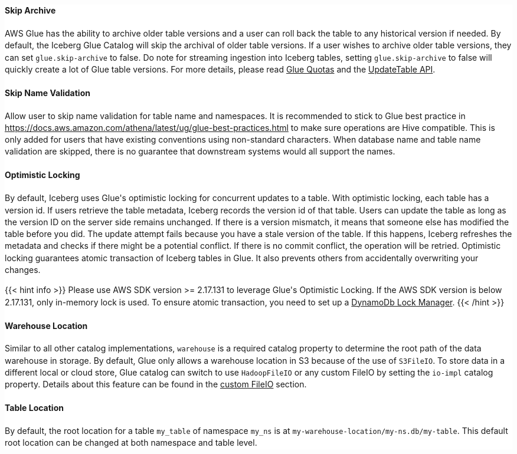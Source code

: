 #### Skip Archive

AWS Glue has the ability to archive older table versions and a user can roll back the table to any historical version if needed.
By default, the Iceberg Glue Catalog will skip the archival of older table versions.
If a user wishes to archive older table versions, they can set `glue.skip-archive` to false.
Do note for streaming ingestion into Iceberg tables, setting `glue.skip-archive` to false will quickly create a lot of Glue table versions.
For more details, please read [Glue Quotas](https://docs.aws.amazon.com/general/latest/gr/glue.html) and the [UpdateTable API](https://docs.aws.amazon.com/glue/latest/webapi/API_UpdateTable.html).

#### Skip Name Validation

Allow user to skip name validation for table name and namespaces.
It is recommended to stick to Glue best practice in
https://docs.aws.amazon.com/athena/latest/ug/glue-best-practices.html to make sure operations are Hive compatible.
This is only added for users that have existing conventions using non-standard characters. When database name
and table name validation are skipped, there is no guarantee that downstream systems would all support the names.

#### Optimistic Locking

By default, Iceberg uses Glue's optimistic locking for concurrent updates to a table.
With optimistic locking, each table has a version id. 
If users retrieve the table metadata, Iceberg records the version id of that table. 
Users can update the table as long as the version ID on the server side remains unchanged. 
If there is a version mismatch, it means that someone else has modified the table before you did. 
The update attempt fails because you have a stale version of the table. 
If this happens, Iceberg refreshes the metadata and checks if there might be a potential conflict. 
If there is no commit conflict, the operation will be retried.
Optimistic locking guarantees atomic transaction of Iceberg tables in Glue.
It also prevents others from accidentally overwriting your changes.

{{< hint info >}}
Please use AWS SDK version >= 2.17.131 to leverage Glue's Optimistic Locking.
If the AWS SDK version is below 2.17.131, only in-memory lock is used. To ensure atomic transaction, you need to set up a [DynamoDb Lock Manager](#dynamodb-lock-manager).
{{< /hint >}}

#### Warehouse Location

Similar to all other catalog implementations, `warehouse` is a required catalog property to determine the root path of the data warehouse in storage.
By default, Glue only allows a warehouse location in S3 because of the use of `S3FileIO`.
To store data in a different local or cloud store, Glue catalog can switch to use `HadoopFileIO` or any custom FileIO by setting the `io-impl` catalog property.
Details about this feature can be found in the [custom FileIO](../custom-catalog/#custom-file-io-implementation) section.

#### Table Location

By default, the root location for a table `my_table` of namespace `my_ns` is at `my-warehouse-location/my-ns.db/my-table`.
This default root location can be changed at both namespace and table level.
